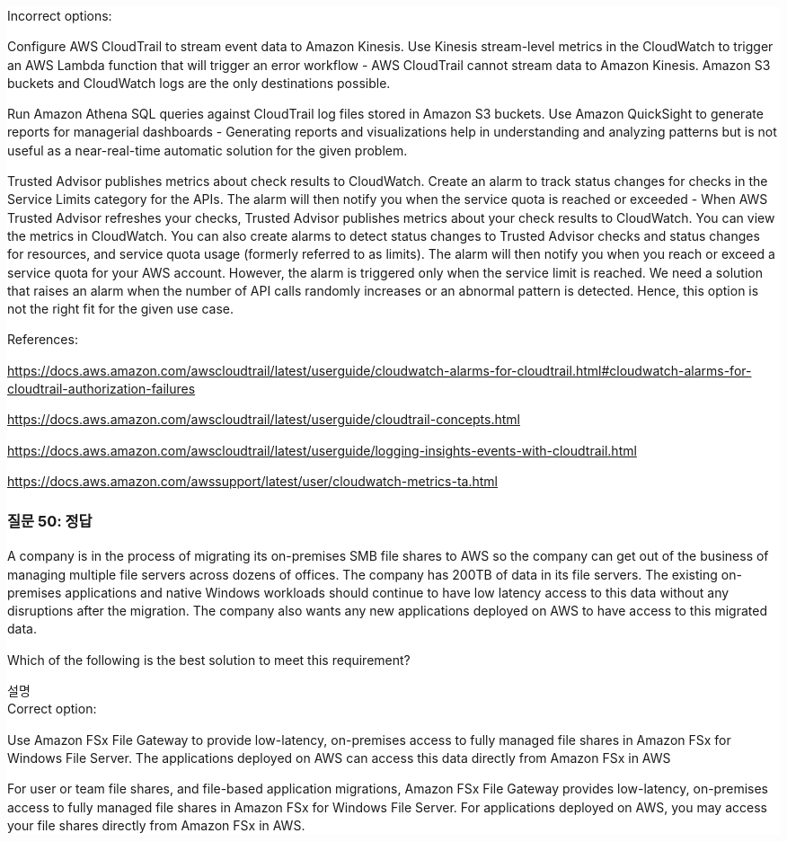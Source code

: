 Incorrect options:

Configure AWS CloudTrail to stream event data to Amazon Kinesis. Use Kinesis stream-level metrics in the CloudWatch to trigger an AWS Lambda function that will trigger an error workflow - AWS CloudTrail cannot stream data to Amazon Kinesis. Amazon S3 buckets and CloudWatch logs are the only destinations possible.

Run Amazon Athena SQL queries against CloudTrail log files stored in Amazon S3 buckets. Use Amazon QuickSight to generate reports for managerial dashboards - Generating reports and visualizations help in understanding and analyzing patterns but is not useful as a near-real-time automatic solution for the given problem.

Trusted Advisor publishes metrics about check results to CloudWatch. Create an alarm to track status changes for checks in the Service Limits category for the APIs. The alarm will then notify you when the service quota is reached or exceeded - When AWS Trusted Advisor refreshes your checks, Trusted Advisor publishes metrics about your check results to CloudWatch. You can view the metrics in CloudWatch. You can also create alarms to detect status changes to Trusted Advisor checks and status changes for resources, and service quota usage (formerly referred to as limits). The alarm will then notify you when you reach or exceed a service quota for your AWS account. However, the alarm is triggered only when the service limit is reached. We need a solution that raises an alarm when the number of API calls randomly increases or an abnormal pattern is detected. Hence, this option is not the right fit for the given use case.



References:

https://docs.aws.amazon.com/awscloudtrail/latest/userguide/cloudwatch-alarms-for-cloudtrail.html#cloudwatch-alarms-for-cloudtrail-authorization-failures

https://docs.aws.amazon.com/awscloudtrail/latest/userguide/cloudtrail-concepts.html

https://docs.aws.amazon.com/awscloudtrail/latest/userguide/logging-insights-events-with-cloudtrail.html

https://docs.aws.amazon.com/awssupport/latest/user/cloudwatch-metrics-ta.html

### 질문 50: 정답
A company is in the process of migrating its on-premises SMB file shares to AWS so the company can get out of the business of managing multiple file servers across dozens of offices. The company has 200TB of data in its file servers. The existing on-premises applications and native Windows workloads should continue to have low latency access to this data without any disruptions after the migration. The company also wants any new applications deployed on AWS to have access to this migrated data.

Which of the following is the best solution to meet this requirement?





설명 <br>
Correct option:

Use Amazon FSx File Gateway to provide low-latency, on-premises access to fully managed file shares in Amazon FSx for Windows File Server. The applications deployed on AWS can access this data directly from Amazon FSx in AWS

For user or team file shares, and file-based application migrations, Amazon FSx File Gateway provides low-latency, on-premises access to fully managed file shares in Amazon FSx for Windows File Server. For applications deployed on AWS, you may access your file shares directly from Amazon FSx in AWS.
